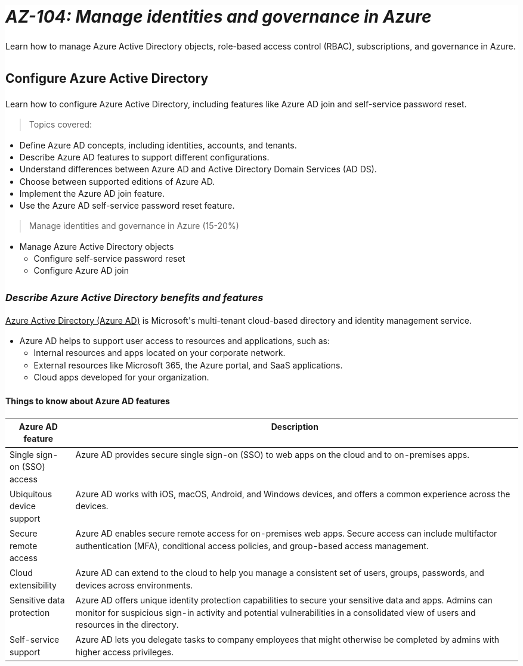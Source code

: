 # _AZ-104: Manage identities and governance in Azure_

Learn how to manage Azure Active Directory objects, role-based access control (RBAC), subscriptions, and governance in Azure.

## Configure Azure Active Directory
Learn how to configure Azure Active Directory, including features like Azure AD join and self-service password reset.

> Topics covered:

- Define Azure AD concepts, including identities, accounts, and tenants.
- Describe Azure AD features to support different configurations.
- Understand differences between Azure AD and Active Directory Domain Services (AD DS).
- Choose between supported editions of Azure AD.
- Implement the Azure AD join feature.
- Use the Azure AD self-service password reset feature.

> Manage identities and governance in Azure (15-20%)

- Manage Azure Active Directory objects
	- Configure self-service password reset
	- Configure Azure AD join

### _Describe Azure Active Directory benefits and features_
[Azure Active Directory (Azure AD)](https://learn.microsoft.com/en-us/azure/active-directory/) is Microsoft's multi-tenant cloud-based directory and identity management service.

- Azure AD helps to support user access to resources and applications, such as:
	- Internal resources and apps located on your corporate network.
	- External resources like Microsoft 365, the Azure portal, and SaaS applications.
	- Cloud apps developed for your organization.

#### Things to know about Azure AD features

Azure AD feature	 | Description
------------- | -------------
Single sign-on (SSO) access | Azure AD provides secure single sign-on (SSO) to web apps on the cloud and to on-premises apps. 
Ubiquitous device support | Azure AD works with iOS, macOS, Android, and Windows devices, and offers a common experience across the devices.
Secure remote access | Azure AD enables secure remote access for on-premises web apps. Secure access can include multifactor authentication (MFA), conditional access policies, and group-based access management.
Cloud extensibility | Azure AD can extend to the cloud to help you manage a consistent set of users, groups, passwords, and devices across environments. 
Sensitive data protection | Azure AD offers unique identity protection capabilities to secure your sensitive data and apps. Admins can monitor for suspicious sign-in activity and potential vulnerabilities in a consolidated view of users and resources in the directory.
Self-service support | Azure AD lets you delegate tasks to company employees that might otherwise be completed by admins with higher access privileges.
